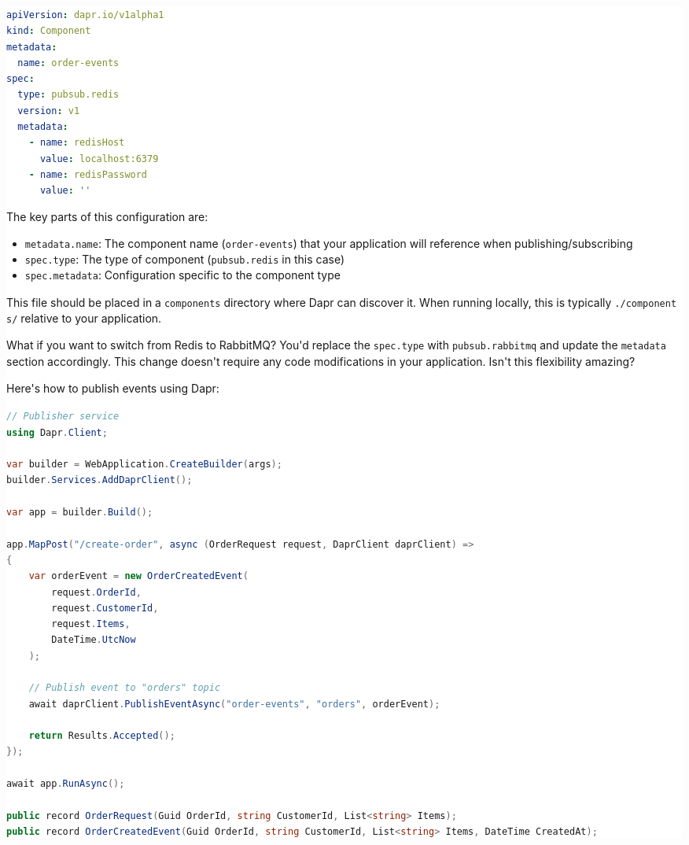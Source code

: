 ```yaml
apiVersion: dapr.io/v1alpha1
kind: Component
metadata:
  name: order-events
spec:
  type: pubsub.redis
  version: v1
  metadata:
    - name: redisHost
      value: localhost:6379
    - name: redisPassword
      value: ''
```

The key parts of this configuration are:

- `metadata.name`: The component name (`order-events`) that your application will reference when publishing/subscribing
- `spec.type`: The type of component (`pubsub.redis` in this case)
- `spec.metadata`: Configuration specific to the component type

This file should be placed in a `components` directory where Dapr can discover it. When running locally, this is typically `./components/` relative to your application.

What if you want to switch from Redis to RabbitMQ? You'd replace the `spec.type` with `pubsub.rabbitmq` and update the `metadata` section accordingly. This change doesn't require any code modifications in your application. Isn't this flexibility amazing?

Here's how to publish events using Dapr:

```cs
// Publisher service
using Dapr.Client;

var builder = WebApplication.CreateBuilder(args);
builder.Services.AddDaprClient();

var app = builder.Build();

app.MapPost("/create-order", async (OrderRequest request, DaprClient daprClient) =>
{
    var orderEvent = new OrderCreatedEvent(
        request.OrderId,
        request.CustomerId,
        request.Items,
        DateTime.UtcNow
    );

    // Publish event to "orders" topic
    await daprClient.PublishEventAsync("order-events", "orders", orderEvent);

    return Results.Accepted();
});

await app.RunAsync();

public record OrderRequest(Guid OrderId, string CustomerId, List<string> Items);
public record OrderCreatedEvent(Guid OrderId, string CustomerId, List<string> Items, DateTime CreatedAt);
```
